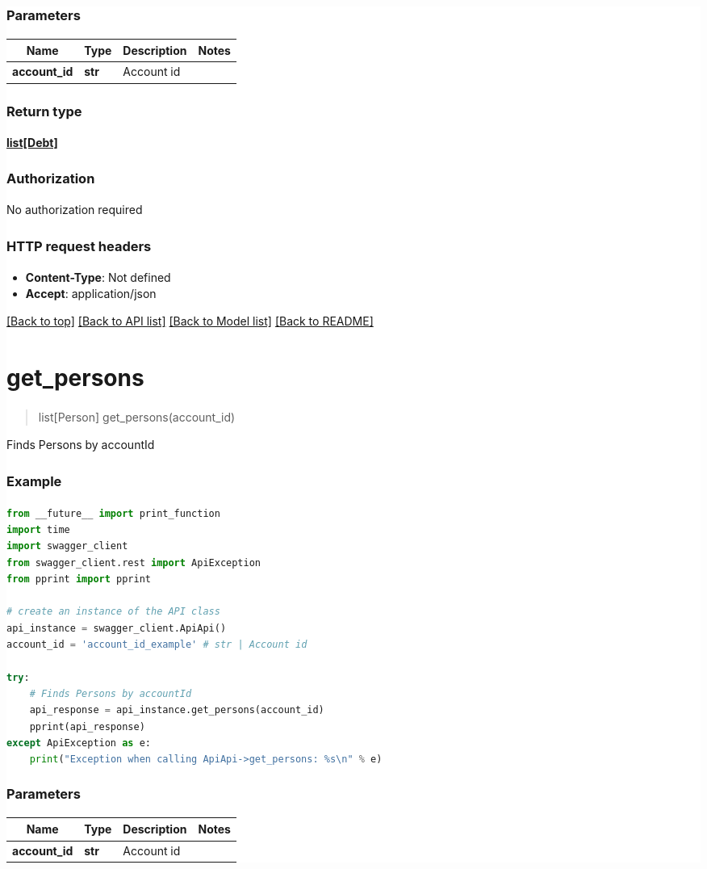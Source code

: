 ### Parameters

Name | Type | Description  | Notes
------------- | ------------- | ------------- | -------------
 **account_id** | **str**| Account id | 

### Return type

[**list[Debt]**](Debt.md)

### Authorization

No authorization required

### HTTP request headers

 - **Content-Type**: Not defined
 - **Accept**: application/json

[[Back to top]](#) [[Back to API list]](../README.md#documentation-for-api-endpoints) [[Back to Model list]](../README.md#documentation-for-models) [[Back to README]](../README.md)

# **get_persons**
> list[Person] get_persons(account_id)

Finds Persons by accountId

### Example
```python
from __future__ import print_function
import time
import swagger_client
from swagger_client.rest import ApiException
from pprint import pprint

# create an instance of the API class
api_instance = swagger_client.ApiApi()
account_id = 'account_id_example' # str | Account id

try:
    # Finds Persons by accountId
    api_response = api_instance.get_persons(account_id)
    pprint(api_response)
except ApiException as e:
    print("Exception when calling ApiApi->get_persons: %s\n" % e)
```

### Parameters

Name | Type | Description  | Notes
------------- | ------------- | ------------- | -------------
 **account_id** | **str**| Account id | 
